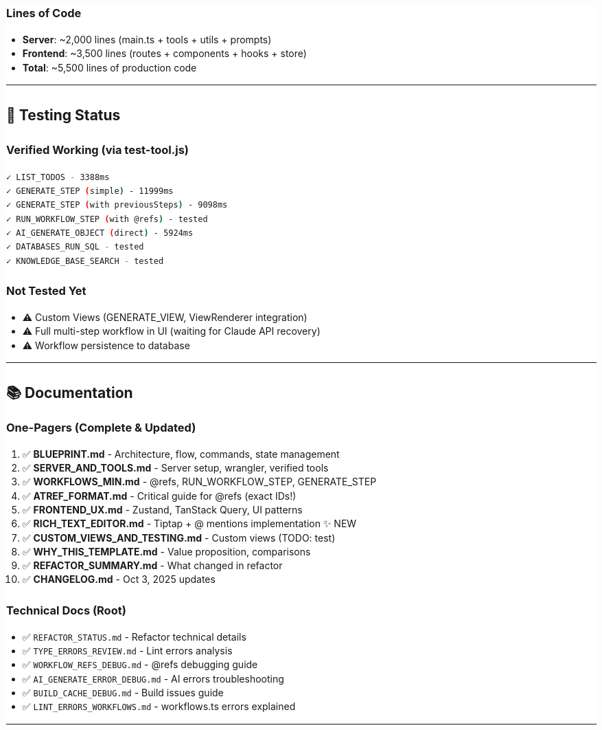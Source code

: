 ### Lines of Code
- **Server**: ~2,000 lines (main.ts + tools + utils + prompts)
- **Frontend**: ~3,500 lines (routes + components + hooks + store)
- **Total**: ~5,500 lines of production code

---

## 🧪 Testing Status

### Verified Working (via test-tool.js)
```bash
✓ LIST_TODOS - 3388ms
✓ GENERATE_STEP (simple) - 11999ms
✓ GENERATE_STEP (with previousSteps) - 9098ms
✓ RUN_WORKFLOW_STEP (with @refs) - tested
✓ AI_GENERATE_OBJECT (direct) - 5924ms
✓ DATABASES_RUN_SQL - tested
✓ KNOWLEDGE_BASE_SEARCH - tested
```

### Not Tested Yet
- ⚠️ Custom Views (GENERATE_VIEW, ViewRenderer integration)
- ⚠️ Full multi-step workflow in UI (waiting for Claude API recovery)
- ⚠️ Workflow persistence to database

---

## 📚 Documentation

### One-Pagers (Complete & Updated)
1. ✅ **BLUEPRINT.md** - Architecture, flow, commands, state management
2. ✅ **SERVER_AND_TOOLS.md** - Server setup, wrangler, verified tools
3. ✅ **WORKFLOWS_MIN.md** - @refs, RUN_WORKFLOW_STEP, GENERATE_STEP
4. ✅ **ATREF_FORMAT.md** - Critical guide for @refs (exact IDs!)
5. ✅ **FRONTEND_UX.md** - Zustand, TanStack Query, UI patterns
6. ✅ **RICH_TEXT_EDITOR.md** - Tiptap + @ mentions implementation ✨ NEW
7. ✅ **CUSTOM_VIEWS_AND_TESTING.md** - Custom views (TODO: test)
8. ✅ **WHY_THIS_TEMPLATE.md** - Value proposition, comparisons
9. ✅ **REFACTOR_SUMMARY.md** - What changed in refactor
10. ✅ **CHANGELOG.md** - Oct 3, 2025 updates

### Technical Docs (Root)
- ✅ `REFACTOR_STATUS.md` - Refactor technical details
- ✅ `TYPE_ERRORS_REVIEW.md` - Lint errors analysis
- ✅ `WORKFLOW_REFS_DEBUG.md` - @refs debugging guide
- ✅ `AI_GENERATE_ERROR_DEBUG.md` - AI errors troubleshooting
- ✅ `BUILD_CACHE_DEBUG.md` - Build issues guide
- ✅ `LINT_ERRORS_WORKFLOWS.md` - workflows.ts errors explained

---